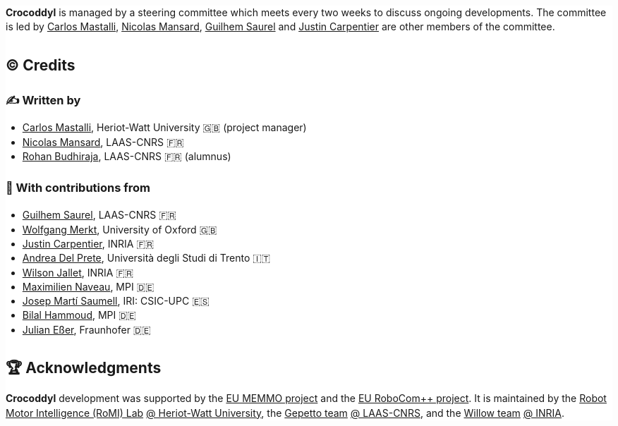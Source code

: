 **Crocoddyl** is managed by a steering committee which meets every two weeks to discuss ongoing developments. The committee is led by [Carlos Mastalli](https://cmastalli.github.io/), [Nicolas Mansard](http://projects.laas.fr/gepetto/index.php/Members/NicolasMansard), [Guilhem Saurel](http://projects.laas.fr/gepetto/index.php/Members/GuilhemSaurel) and [Justin Carpentier](https://jcarpent.github.io/) are other members of the committee.


## :copyright: Credits

### :writing_hand: Written by

- [Carlos Mastalli](https://cmastalli.github.io/), Heriot-Watt University :uk: (project manager)
- [Nicolas Mansard](http://projects.laas.fr/gepetto/index.php/Members/NicolasMansard), LAAS-CNRS :fr:
- [Rohan Budhiraja](https://scholar.google.com/citations?user=NW9Io9AAAAAJ), LAAS-CNRS :fr: (alumnus)

### :construction_worker: With contributions from


- [Guilhem Saurel](http://projects.laas.fr/gepetto/index.php/Members/GuilhemSaurel), LAAS-CNRS :fr:
- [Wolfgang Merkt](http://www.wolfgangmerkt.com/research/), University of Oxford :uk:
- [Justin Carpentier](https://jcarpent.github.io/), INRIA :fr:
- [Andrea Del Prete](https://andreadelprete.github.io/), Università degli Studi di Trento :it:
- [Wilson Jallet](https://manifoldfr.github.io), INRIA :fr:
- [Maximilien Naveau](https://scholar.google.fr/citations?user=y_-cGlUAAAAJ&hl=fr), MPI :de:
- [Josep Martí Saumell](https://www.iri.upc.edu/staff/jmarti), IRI: CSIC-UPC :es:
- [Bilal Hammoud](https://scholar.google.com/citations?hl=en&user=h_4NKpsAAAAJ), MPI :de:
- [Julian Eßer](https://github.com/julesser), Fraunhofer :de:


## :trophy: Acknowledgments

**Crocoddyl** development was supported by the [EU MEMMO project](http://www.memmo-project.eu/) and the [EU RoboCom++ project](http://robocomplusplus.eu/). It is maintained by the [Robot Motor Intelligence (RoMI) Lab](https://www.romilab.org) [@ Heriot-Watt University](https://www.edinburgh-robotics.org/), the [Gepetto team](http://projects.laas.fr/gepetto/) [@ LAAS-CNRS](http://www.laas.fr), and the [Willow team](https://www.di.ens.fr/willow/) [@ INRIA](https://www.inria.fr/fr/centre-inria-de-paris).

